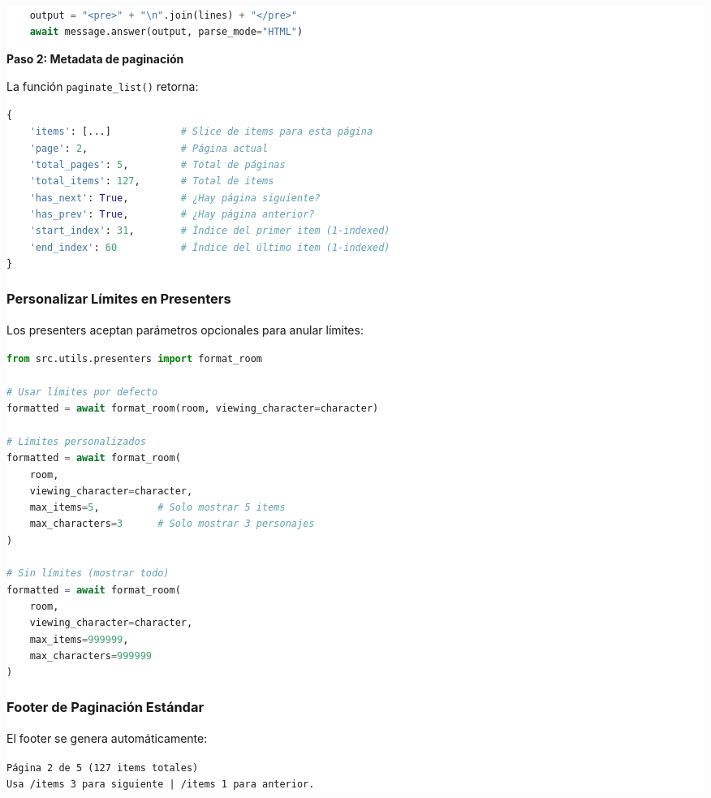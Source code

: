 ```python
    output = "<pre>" + "\n".join(lines) + "</pre>"
    await message.answer(output, parse_mode="HTML")
```

**Paso 2: Metadata de paginación**

La función `paginate_list()` retorna:

```python
{
    'items': [...]            # Slice de items para esta página
    'page': 2,                # Página actual
    'total_pages': 5,         # Total de páginas
    'total_items': 127,       # Total de items
    'has_next': True,         # ¿Hay página siguiente?
    'has_prev': True,         # ¿Hay página anterior?
    'start_index': 31,        # Índice del primer item (1-indexed)
    'end_index': 60           # Índice del último item (1-indexed)
}
```

### Personalizar Límites en Presenters

Los presenters aceptan parámetros opcionales para anular límites:

```python
from src.utils.presenters import format_room

# Usar límites por defecto
formatted = await format_room(room, viewing_character=character)

# Límites personalizados
formatted = await format_room(
    room,
    viewing_character=character,
    max_items=5,          # Solo mostrar 5 items
    max_characters=3      # Solo mostrar 3 personajes
)

# Sin límites (mostrar todo)
formatted = await format_room(
    room,
    viewing_character=character,
    max_items=999999,
    max_characters=999999
)
```

### Footer de Paginación Estándar

El footer se genera automáticamente:

```
Página 2 de 5 (127 items totales)
Usa /items 3 para siguiente | /items 1 para anterior.
```
